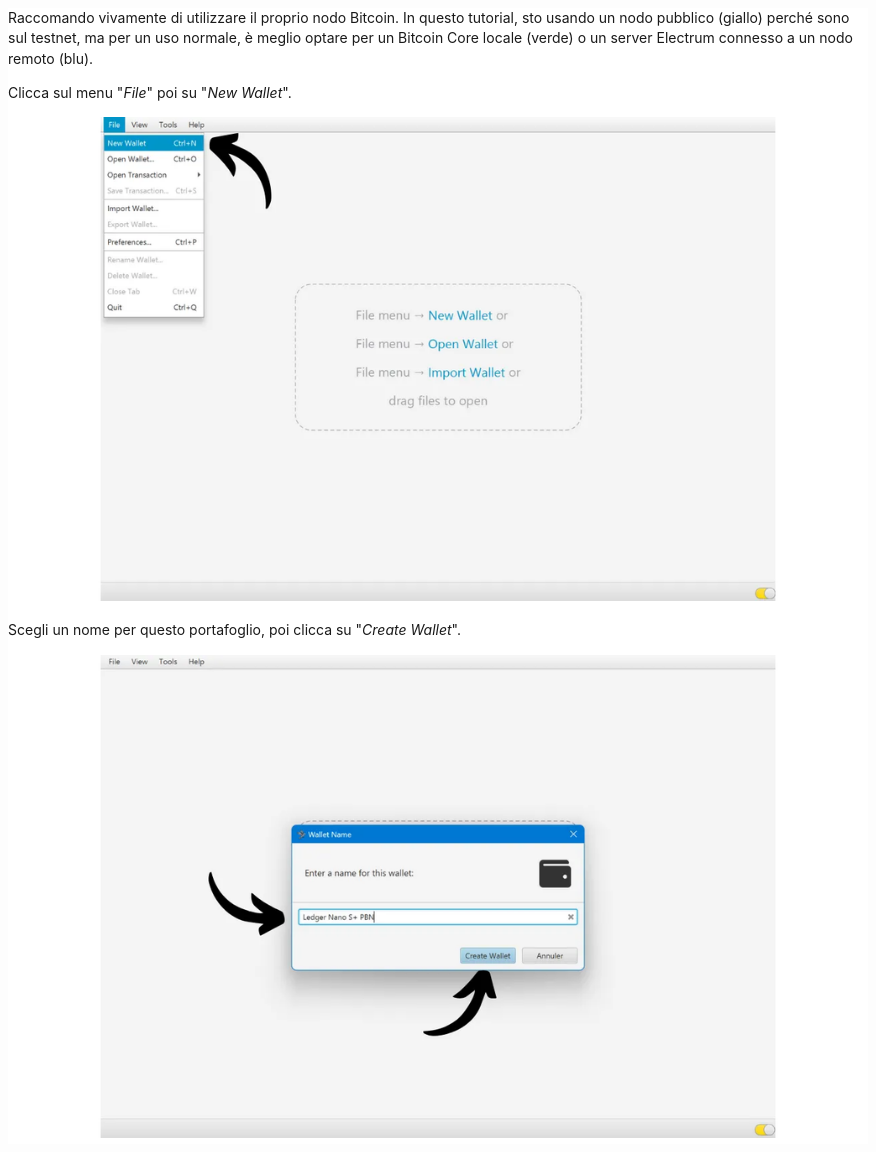 Raccomando vivamente di utilizzare il proprio nodo Bitcoin. In questo tutorial, sto usando un nodo pubblico (giallo) perché sono sul testnet, ma per un uso normale, è meglio optare per un Bitcoin Core locale (verde) o un server Electrum connesso a un nodo remoto (blu).

Clicca sul menu "*File*" poi su "*New Wallet*".

![NANO S PLUS LEDGER](assets/notext/34.webp)

Scegli un nome per questo portafoglio, poi clicca su "*Create Wallet*".

![NANO S PLUS LEDGER](assets/notext/35.webp)
